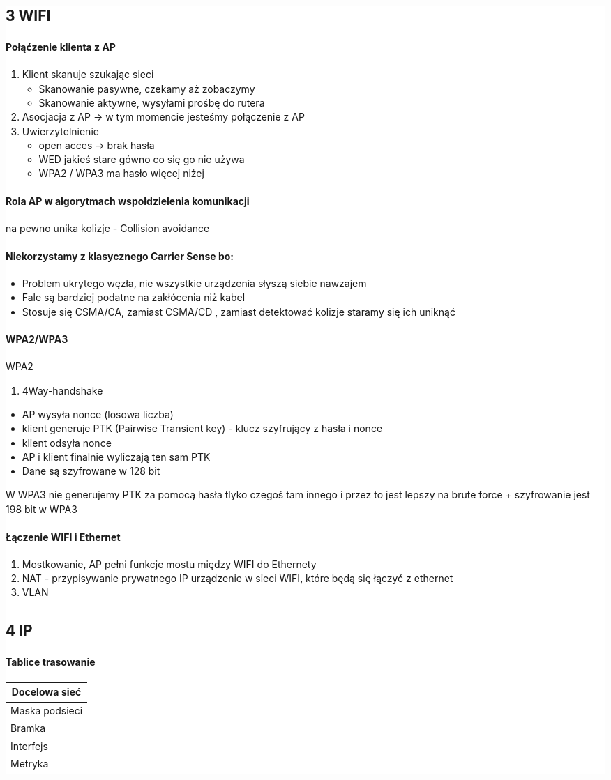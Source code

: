 3 WIFI 
----

#### Połąćzenie klienta z AP
1. Klient skanuje szukając sieci
    - Skanowanie pasywne, czekamy aż zobaczymy 
    - Skanowanie aktywne, wysyłami prośbę do rutera
2. Asocjacja z AP -> w tym momencie jesteśmy połączenie z AP
3. Uwierzytelnienie
    - open acces -> brak hasła
    - ~~WED~~ jakieś stare gówno co się go nie używa
    - WPA2 / WPA3 ma hasło więcej niżej

#### Rola AP w algorytmach wspołdzielenia komunikacji
na pewno unika kolizje - Collision avoidance

#### Niekorzystamy z klasycznego Carrier Sense bo:
- Problem ukrytego węzła, nie wszystkie urządzenia słyszą siebie nawzajem
- Fale są bardziej podatne na zakłócenia niż kabel
- Stosuje się CSMA/CA, zamiast CSMA/CD , zamiast detektować kolizje staramy się ich uniknąć

#### WPA2/WPA3

WPA2
1. 4Way-handshake
- AP wysyła nonce (losowa liczba)
- klient generuje PTK (Pairwise Transient key) - klucz szyfrujący z hasła i nonce
- klient odsyła nonce
- AP i klient finalnie wyliczają ten sam PTK
- Dane są szyfrowane w 128 bit

W WPA3 nie generujemy PTK za pomocą hasła tlyko czegoś tam innego i przez to jest lepszy na brute force + szyfrowanie jest 198 bit w WPA3

#### Łączenie WIFI i Ethernet

1. Mostkowanie, AP pełni funkcje mostu między WIFI do Ethernety
2. NAT - przypisywanie prywatnego IP urządzenie w sieci WIFI, które będą się łączyć z ethernet
3. VLAN

4 IP
----
#### Tablice trasowanie

|Docelowa sieć|
|----|
|Maska podsieci|
|Bramka |
|Interfejs|
|Metryka|

